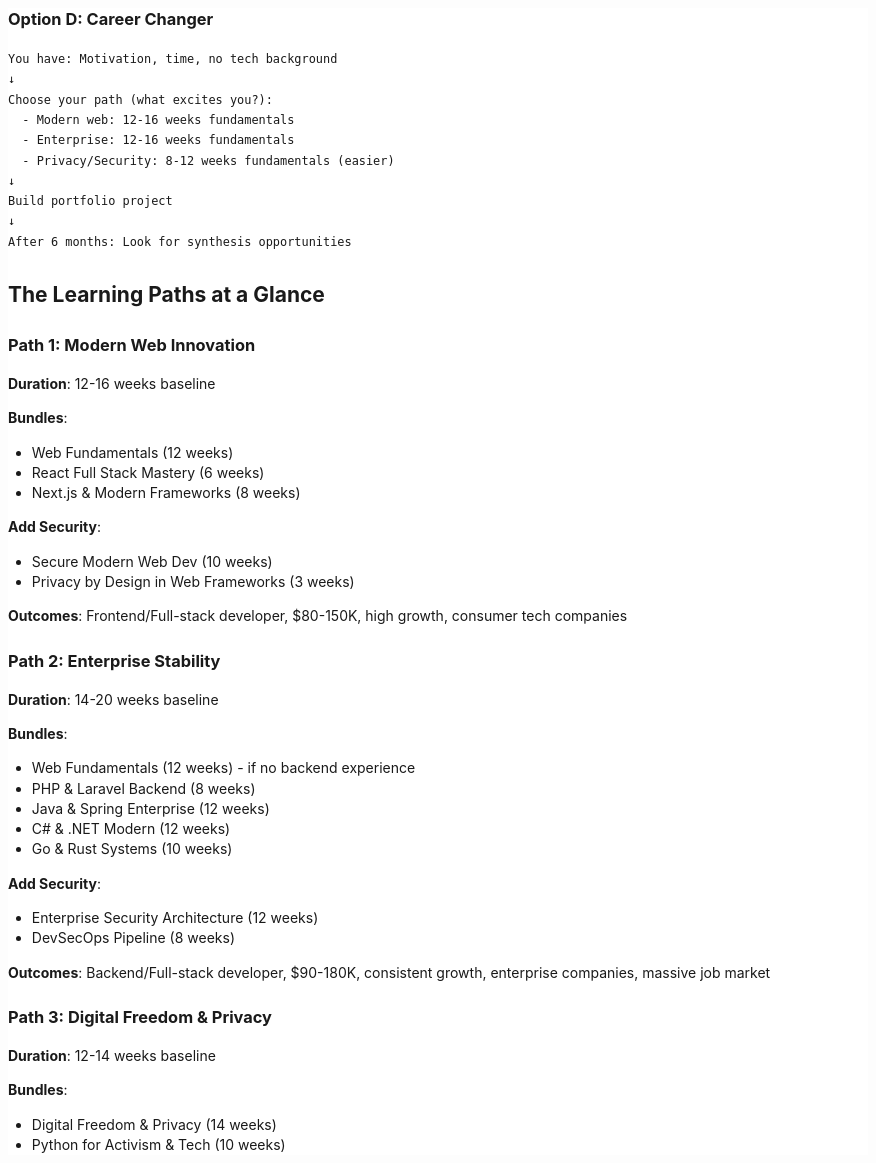 ### Option D: Career Changer
```
You have: Motivation, time, no tech background
↓
Choose your path (what excites you?):
  - Modern web: 12-16 weeks fundamentals
  - Enterprise: 12-16 weeks fundamentals  
  - Privacy/Security: 8-12 weeks fundamentals (easier)
↓
Build portfolio project
↓
After 6 months: Look for synthesis opportunities
```

## The Learning Paths at a Glance

### Path 1: Modern Web Innovation
**Duration**: 12-16 weeks baseline

**Bundles**:
- Web Fundamentals (12 weeks)
- React Full Stack Mastery (6 weeks)
- Next.js & Modern Frameworks (8 weeks)

**Add Security**:
- Secure Modern Web Dev (10 weeks)
- Privacy by Design in Web Frameworks (3 weeks)

**Outcomes**: Frontend/Full-stack developer, $80-150K, high growth, consumer tech companies

### Path 2: Enterprise Stability
**Duration**: 14-20 weeks baseline

**Bundles**:
- Web Fundamentals (12 weeks) - if no backend experience
- PHP & Laravel Backend (8 weeks)
- Java & Spring Enterprise (12 weeks)
- C# & .NET Modern (12 weeks)
- Go & Rust Systems (10 weeks)

**Add Security**:
- Enterprise Security Architecture (12 weeks)
- DevSecOps Pipeline (8 weeks)

**Outcomes**: Backend/Full-stack developer, $90-180K, consistent growth, enterprise companies, massive job market

### Path 3: Digital Freedom & Privacy
**Duration**: 12-14 weeks baseline

**Bundles**:
- Digital Freedom & Privacy (14 weeks)
- Python for Activism & Tech (10 weeks)
